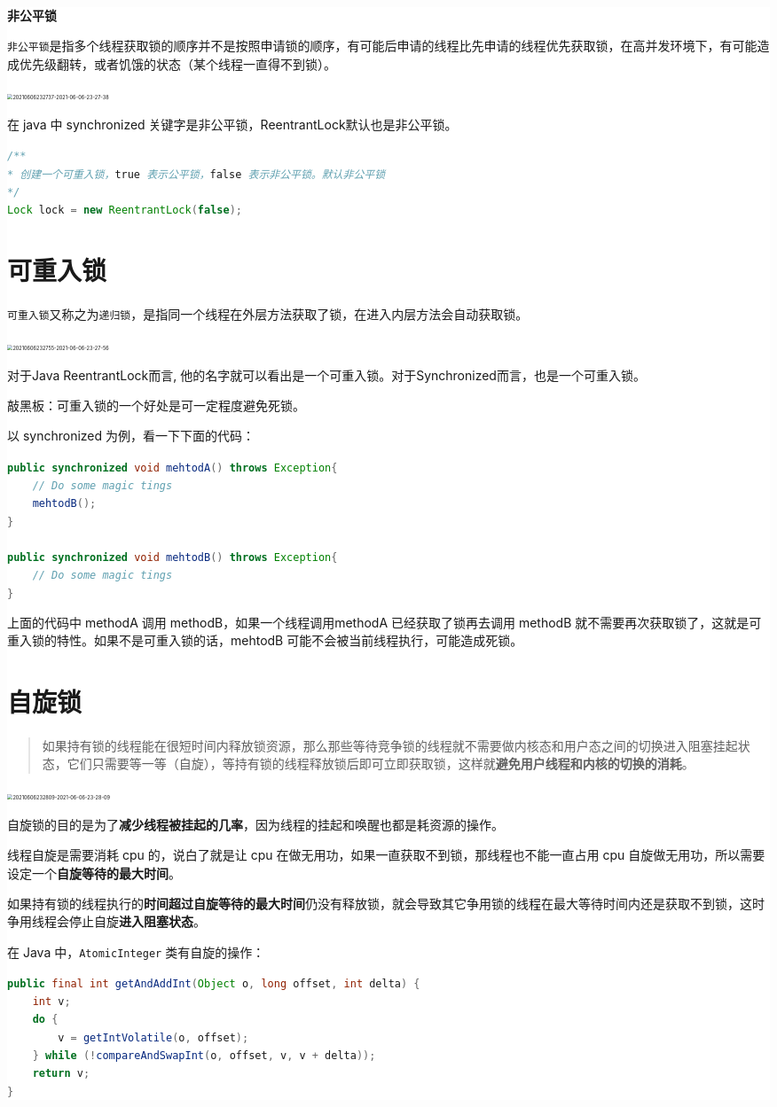 **非公平锁**

`非公平锁`是指多个线程获取锁的顺序并不是按照申请锁的顺序，有可能后申请的线程比先申请的线程优先获取锁，在高并发环境下，有可能造成优先级翻转，或者饥饿的状态（某个线程一直得不到锁）。

<img src="https://cdn.jsdelivr.net/gh/YiENx1205/cloudimgs/notes/202204051540864.png" alt="20210606232737-2021-06-06-23-27-38" style="zoom: 40%;" >

在 java 中 synchronized 关键字是非公平锁，ReentrantLock默认也是非公平锁。
```java
/**
* 创建一个可重入锁，true 表示公平锁，false 表示非公平锁。默认非公平锁
*/
Lock lock = new ReentrantLock(false);
```

# 可重入锁

`可重入锁`又称之为`递归锁`，是指同一个线程在外层方法获取了锁，在进入内层方法会自动获取锁。

<img src="https://cdn.jsdelivr.net/gh/YiENx1205/cloudimgs/notes/202204051540621.png" alt="20210606232755-2021-06-06-23-27-56" style="zoom: 40%;" >

对于Java ReentrantLock而言, 他的名字就可以看出是一个可重入锁。对于Synchronized而言，也是一个可重入锁。

敲黑板：可重入锁的一个好处是可一定程度避免死锁。

以 synchronized 为例，看一下下面的代码：

```java
public synchronized void mehtodA() throws Exception{
	// Do some magic tings
	mehtodB();
}

public synchronized void mehtodB() throws Exception{
	// Do some magic tings
}
```
上面的代码中 methodA 调用 methodB，如果一个线程调用methodA 已经获取了锁再去调用 methodB 就不需要再次获取锁了，这就是可重入锁的特性。如果不是可重入锁的话，mehtodB 可能不会被当前线程执行，可能造成死锁。

# 自旋锁

> 如果持有锁的线程能在很短时间内释放锁资源，那么那些等待竞争锁的线程就不需要做内核态和用户态之间的切换进入阻塞挂起状态，它们只需要等一等（自旋），等持有锁的线程释放锁后即可立即获取锁，这样就**避免用户线程和内核的切换的消耗**。

<img src="https://cdn.jsdelivr.net/gh/YiENx1205/cloudimgs/notes/202204051539264.png" alt="20210606232809-2021-06-06-23-28-09" style="zoom: 40%;" >

自旋锁的目的是为了**减少线程被挂起的几率**，因为线程的挂起和唤醒也都是耗资源的操作。

线程自旋是需要消耗 cpu 的，说白了就是让 cpu 在做无用功，如果一直获取不到锁，那线程也不能一直占用 cpu 自旋做无用功，所以需要设定一个**自旋等待的最大时间**。

如果持有锁的线程执行的**时间超过自旋等待的最大时间**仍没有释放锁，就会导致其它争用锁的线程在最大等待时间内还是获取不到锁，这时争用线程会停止自旋**进入阻塞状态**。

在 Java 中，`AtomicInteger` 类有自旋的操作：
```java
public final int getAndAddInt(Object o, long offset, int delta) {
    int v;
    do {
        v = getIntVolatile(o, offset);
    } while (!compareAndSwapInt(o, offset, v, v + delta));
    return v;
}
```
